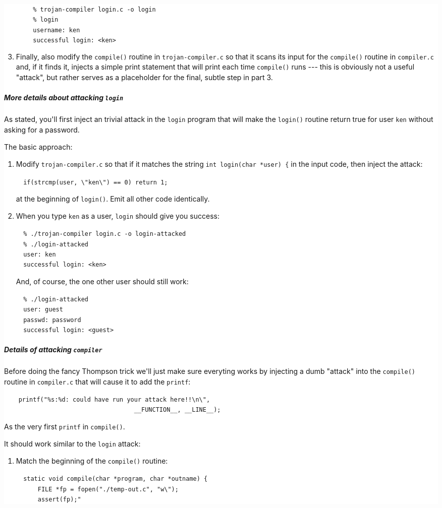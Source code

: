             % trojan-compiler login.c -o login
            % login
            username: ken
            successful login: <ken>

  3. Finally, also modify the `compile()` routine in
    `trojan-compiler.c` so that it scans its input for the `compile()`
    routine in `compiler.c` and, if it finds it, injects a simple print
    statement that will print each time `compile()` runs --- this is
    obviously not a useful "attack", but rather serves as a
    placeholder for the final, subtle step in part 3.

##### More details about attacking `login`

As stated, you'll first inject an trivial attack in the `login` program
that will make the `login()` routine return true for user `ken` without
asking for a password.

The basic approach: 

   1. Modify `trojan-compiler.c` so that if it matches the string
      `int login(char *user) {` in the input code, then inject the attack:

            if(strcmp(user, \"ken\") == 0) return 1;

      at the beginning of `login()`.  Emit all other code identically.

   2. When you type `ken` as a user, `login` should give you success:

            % ./trojan-compiler login.c -o login-attacked
            % ./login-attacked 
            user: ken
            successful login: <ken>

      And, of course, the one other user should still work:

            % ./login-attacked
            user: guest
            passwd: password
            successful login: <guest>

##### Details of attacking `compiler`

Before doing the fancy Thompson trick we'll just make sure everyting
works by injecting a dumb "attack" into the `compile()` routine
in `compiler.c` that will cause it to add the `printf`:

        printf("%s:%d: could have run your attack here!!\n\", 
                                        __FUNCTION__, __LINE__);

As the very first `printf` in `compile()`.

It should work similar to the `login` attack:

   1. Match the beginning of the `compile()` routine:

            static void compile(char *program, char *outname) {
                FILE *fp = fopen("./temp-out.c", "w\");
                assert(fp);"
